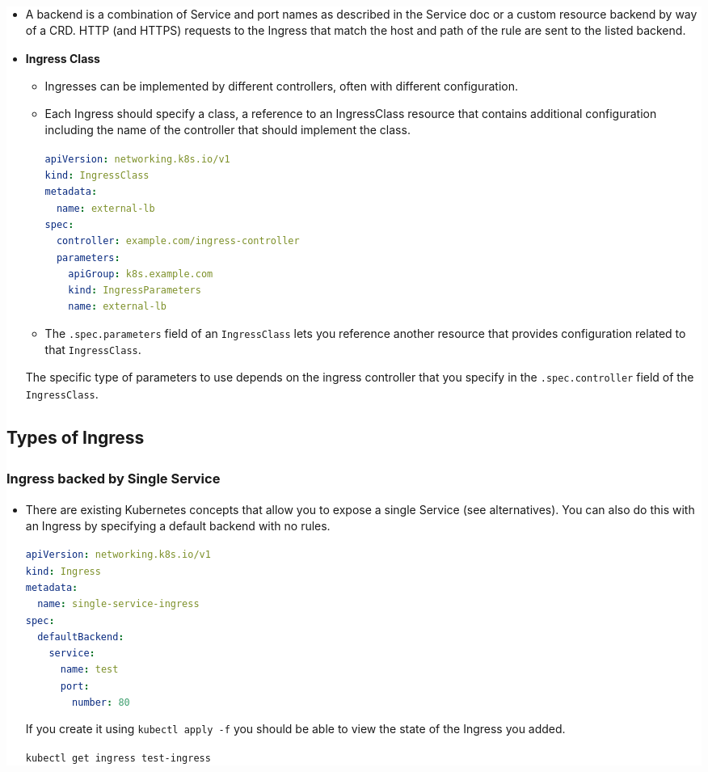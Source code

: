   - A backend is a combination of Service and port names as described in the Service doc or a custom resource backend by way of a CRD. HTTP (and HTTPS) requests to the Ingress that match the host and path of the rule are sent to the listed backend.

- **Ingress Class**

  - Ingresses can be implemented by different controllers, often with different configuration.
  - Each Ingress should specify a class, a reference to an IngressClass resource that contains additional configuration including the name of the controller that should implement the class.

    ```yaml
    apiVersion: networking.k8s.io/v1
    kind: IngressClass
    metadata:
      name: external-lb
    spec:
      controller: example.com/ingress-controller
      parameters:
        apiGroup: k8s.example.com
        kind: IngressParameters
        name: external-lb
    ```

  - The `.spec.parameters` field of an `IngressClass` lets you reference another resource that provides configuration related to that `IngressClass`.

  The specific type of parameters to use depends on the ingress controller that you specify in the `.spec.controller` field of the `IngressClass`.

## Types of Ingress

### Ingress backed by Single Service

- There are existing Kubernetes concepts that allow you to expose a single Service (see alternatives). You can also do this with an Ingress by specifying a default backend with no rules.

  ```yaml
  apiVersion: networking.k8s.io/v1
  kind: Ingress
  metadata:
    name: single-service-ingress
  spec:
    defaultBackend:
      service:
        name: test
        port:
          number: 80
  ```

  If you create it using `kubectl apply -f` you should be able to view the state of the Ingress you added.

  ```bash
  kubectl get ingress test-ingress
  ```
